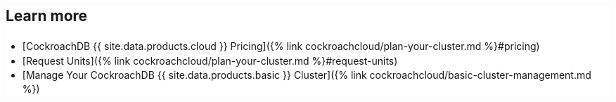 ## Learn more

- [CockroachDB {{ site.data.products.cloud }} Pricing]({% link cockroachcloud/plan-your-cluster.md %}#pricing)
- [Request Units]({% link cockroachcloud/plan-your-cluster.md %}#request-units)
- [Manage Your CockroachDB {{ site.data.products.basic }} Cluster]({% link cockroachcloud/basic-cluster-management.md %})
